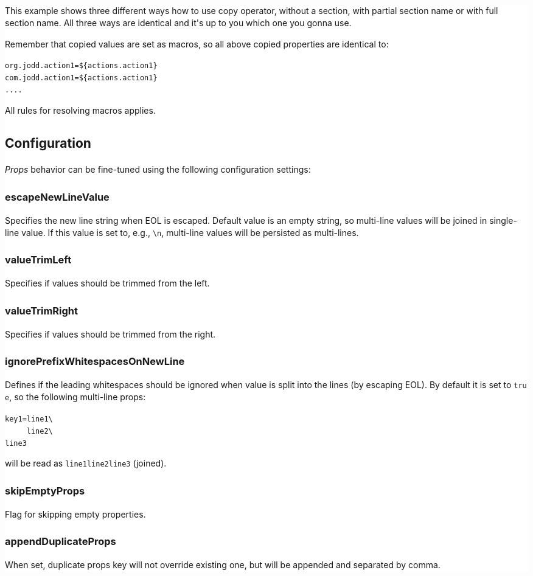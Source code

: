 This example shows three different ways how to use copy operator, without
a section, with partial section name or with full section name. All three ways
are identical and it's up to you which one you gonna use.

Remember that copied values are set as macros, so all above
copied properties are identical to:

~~~~~
org.jodd.action1=${actions.action1}
com.jodd.action1=${actions.action1}
....
~~~~~

All rules for resolving macros applies.

## Configuration

*Props* behavior can be fine-tuned using the following configuration settings:

### escapeNewLineValue

Specifies the new line string when EOL is escaped. Default value is an
empty string, so multi-line values will be joined in single-line value.
If this value is set to, e.g., `\n`, multi-line values will be
persisted as multi-lines.

### valueTrimLeft

Specifies if values should be trimmed from the left.

### valueTrimRight

Specifies if values should be trimmed from the right.

### ignorePrefixWhitespacesOnNewLine

Defines if the leading whitespaces should be ignored when value is split
into the lines (by escaping EOL). By default it is set to `true`, so the
following multi-line props:

~~~~~
key1=line1\
     line2\
line3
~~~~~

will be read as `line1line2line3` (joined).

### skipEmptyProps

Flag for skipping empty properties.

### appendDuplicateProps

When set, duplicate props key will not override existing one, but will
be appended and separated by comma.
